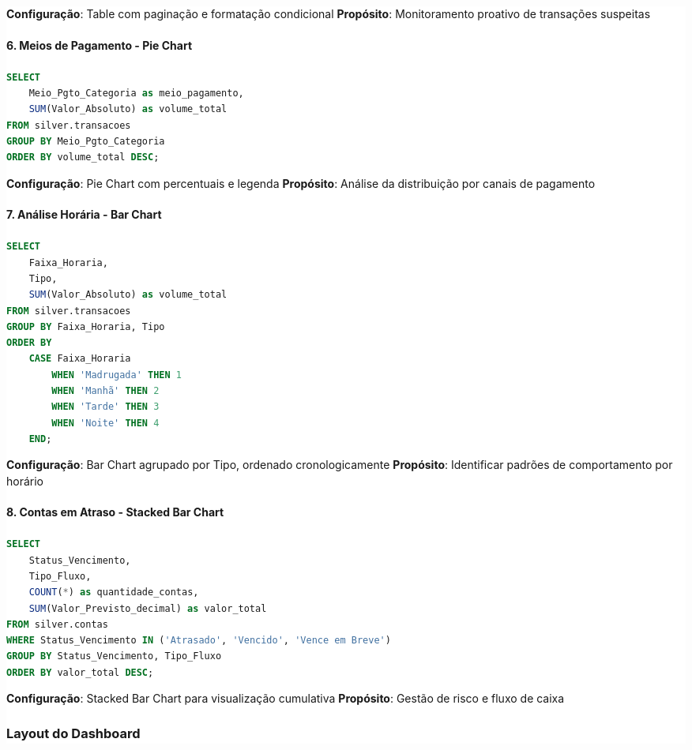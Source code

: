 **Configuração**: Table com paginação e formatação condicional
**Propósito**: Monitoramento proativo de transações suspeitas

#### 6. Meios de Pagamento - Pie Chart

```sql
SELECT 
    Meio_Pgto_Categoria as meio_pagamento,
    SUM(Valor_Absoluto) as volume_total
FROM silver.transacoes
GROUP BY Meio_Pgto_Categoria
ORDER BY volume_total DESC;
```

**Configuração**: Pie Chart com percentuais e legenda
**Propósito**: Análise da distribuição por canais de pagamento

#### 7. Análise Horária - Bar Chart

```sql
SELECT 
    Faixa_Horaria,
    Tipo,
    SUM(Valor_Absoluto) as volume_total
FROM silver.transacoes
GROUP BY Faixa_Horaria, Tipo
ORDER BY 
    CASE Faixa_Horaria
        WHEN 'Madrugada' THEN 1
        WHEN 'Manhã' THEN 2
        WHEN 'Tarde' THEN 3
        WHEN 'Noite' THEN 4
    END;
```

**Configuração**: Bar Chart agrupado por Tipo, ordenado cronologicamente
**Propósito**: Identificar padrões de comportamento por horário

#### 8. Contas em Atraso - Stacked Bar Chart

```sql
SELECT 
    Status_Vencimento,
    Tipo_Fluxo,
    COUNT(*) as quantidade_contas,
    SUM(Valor_Previsto_decimal) as valor_total
FROM silver.contas
WHERE Status_Vencimento IN ('Atrasado', 'Vencido', 'Vence em Breve')
GROUP BY Status_Vencimento, Tipo_Fluxo
ORDER BY valor_total DESC;
```

**Configuração**: Stacked Bar Chart para visualização cumulativa
**Propósito**: Gestão de risco e fluxo de caixa

### Layout do Dashboard
